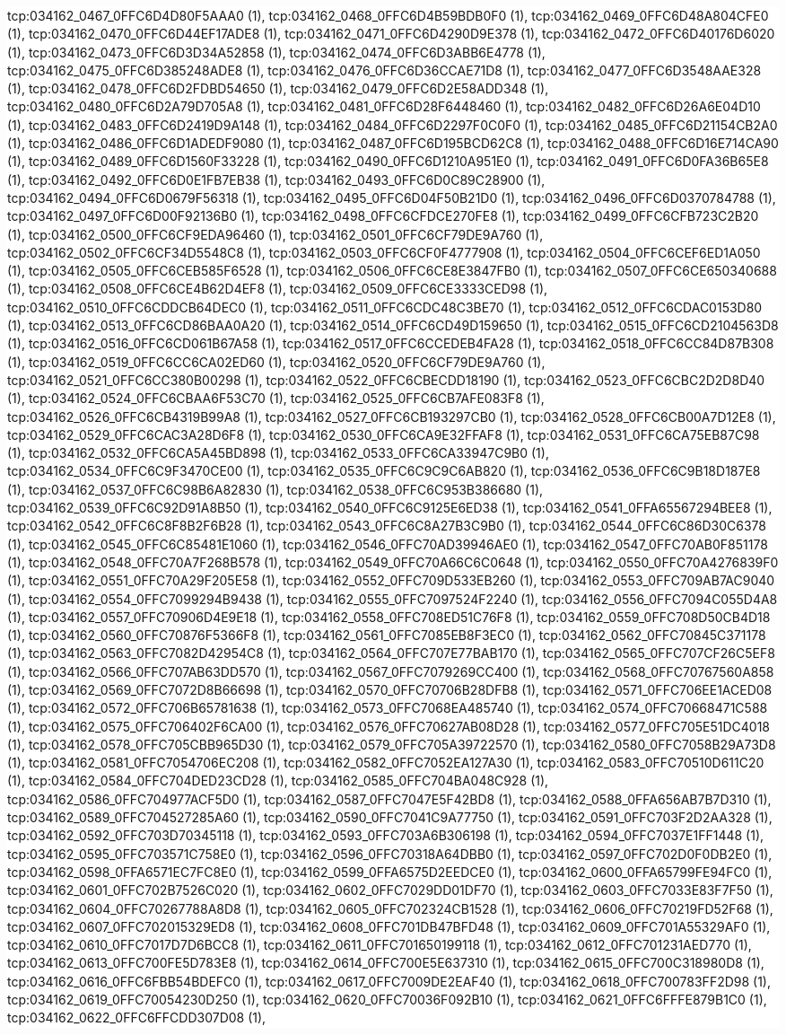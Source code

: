 tcp:034162_0467_0FFC6D4D80F5AAA0 (1), tcp:034162_0468_0FFC6D4B59BDB0F0 (1), tcp:034162_0469_0FFC6D48A804CFE0 (1), tcp:034162_0470_0FFC6D44EF17ADE8 (1), tcp:034162_0471_0FFC6D4290D9E378 (1), tcp:034162_0472_0FFC6D40176D6020 (1), tcp:034162_0473_0FFC6D3D34A52858 (1), tcp:034162_0474_0FFC6D3ABB6E4778 (1), tcp:034162_0475_0FFC6D385248ADE8 (1), tcp:034162_0476_0FFC6D36CCAE71D8 (1), tcp:034162_0477_0FFC6D3548AAE328 (1), tcp:034162_0478_0FFC6D2FDBD54650 (1), tcp:034162_0479_0FFC6D2E58ADD348 (1), tcp:034162_0480_0FFC6D2A79D705A8 (1), tcp:034162_0481_0FFC6D28F6448460 (1), tcp:034162_0482_0FFC6D26A6E04D10 (1), tcp:034162_0483_0FFC6D2419D9A148 (1), tcp:034162_0484_0FFC6D2297F0C0F0 (1), tcp:034162_0485_0FFC6D21154CB2A0 (1), tcp:034162_0486_0FFC6D1ADEDF9080 (1), tcp:034162_0487_0FFC6D195BCD62C8 (1), tcp:034162_0488_0FFC6D16E714CA90 (1), tcp:034162_0489_0FFC6D1560F33228 (1), tcp:034162_0490_0FFC6D1210A951E0 (1), tcp:034162_0491_0FFC6D0FA36B65E8 (1), tcp:034162_0492_0FFC6D0E1FB7EB38 (1), tcp:034162_0493_0FFC6D0C89C28900 (1), tcp:034162_0494_0FFC6D0679F56318 (1), tcp:034162_0495_0FFC6D04F50B21D0 (1), tcp:034162_0496_0FFC6D0370784788 (1), tcp:034162_0497_0FFC6D00F92136B0 (1), tcp:034162_0498_0FFC6CFDCE270FE8 (1), tcp:034162_0499_0FFC6CFB723C2B20 (1), tcp:034162_0500_0FFC6CF9EDA96460 (1), tcp:034162_0501_0FFC6CF79DE9A760 (1), tcp:034162_0502_0FFC6CF34D5548C8 (1), tcp:034162_0503_0FFC6CF0F4777908 (1), tcp:034162_0504_0FFC6CEF6ED1A050 (1), tcp:034162_0505_0FFC6CEB585F6528 (1), tcp:034162_0506_0FFC6CE8E3847FB0 (1), tcp:034162_0507_0FFC6CE650340688 (1), tcp:034162_0508_0FFC6CE4B62D4EF8 (1), tcp:034162_0509_0FFC6CE3333CED98 (1), tcp:034162_0510_0FFC6CDDCB64DEC0 (1), tcp:034162_0511_0FFC6CDC48C3BE70 (1), tcp:034162_0512_0FFC6CDAC0153D80 (1), tcp:034162_0513_0FFC6CD86BAA0A20 (1), tcp:034162_0514_0FFC6CD49D159650 (1), tcp:034162_0515_0FFC6CD2104563D8 (1), tcp:034162_0516_0FFC6CD061B67A58 (1), tcp:034162_0517_0FFC6CCEDEB4FA28 (1), tcp:034162_0518_0FFC6CC84D87B308 (1), tcp:034162_0519_0FFC6CC6CA02ED60 (1), tcp:034162_0520_0FFC6CF79DE9A760 (1), tcp:034162_0521_0FFC6CC380B00298 (1), tcp:034162_0522_0FFC6CBECDD18190 (1), tcp:034162_0523_0FFC6CBC2D2D8D40 (1), tcp:034162_0524_0FFC6CBAA6F53C70 (1), tcp:034162_0525_0FFC6CB7AFE083F8 (1), tcp:034162_0526_0FFC6CB4319B99A8 (1), tcp:034162_0527_0FFC6CB193297CB0 (1), tcp:034162_0528_0FFC6CB00A7D12E8 (1), tcp:034162_0529_0FFC6CAC3A28D6F8 (1), tcp:034162_0530_0FFC6CA9E32FFAF8 (1), tcp:034162_0531_0FFC6CA75EB87C98 (1), tcp:034162_0532_0FFC6CA5A45BD898 (1), tcp:034162_0533_0FFC6CA33947C9B0 (1), tcp:034162_0534_0FFC6C9F3470CE00 (1), tcp:034162_0535_0FFC6C9C9C6AB820 (1), tcp:034162_0536_0FFC6C9B18D187E8 (1), tcp:034162_0537_0FFC6C98B6A82830 (1), tcp:034162_0538_0FFC6C953B386680 (1), tcp:034162_0539_0FFC6C92D91A8B50 (1), tcp:034162_0540_0FFC6C9125E6ED38 (1), tcp:034162_0541_0FFA65567294BEE8 (1), tcp:034162_0542_0FFC6C8F8B2F6B28 (1), tcp:034162_0543_0FFC6C8A27B3C9B0 (1), tcp:034162_0544_0FFC6C86D30C6378 (1), tcp:034162_0545_0FFC6C85481E1060 (1), tcp:034162_0546_0FFC70AD39946AE0 (1), tcp:034162_0547_0FFC70AB0F851178 (1), tcp:034162_0548_0FFC70A7F268B578 (1), tcp:034162_0549_0FFC70A66C6C0648 (1), tcp:034162_0550_0FFC70A4276839F0 (1), tcp:034162_0551_0FFC70A29F205E58 (1), tcp:034162_0552_0FFC709D533EB260 (1), tcp:034162_0553_0FFC709AB7AC9040 (1), tcp:034162_0554_0FFC7099294B9438 (1), tcp:034162_0555_0FFC7097524F2240 (1), tcp:034162_0556_0FFC7094C055D4A8 (1), tcp:034162_0557_0FFC70906D4E9E18 (1), tcp:034162_0558_0FFC708ED51C76F8 (1), tcp:034162_0559_0FFC708D50CB4D18 (1), tcp:034162_0560_0FFC70876F5366F8 (1), tcp:034162_0561_0FFC7085EB8F3EC0 (1), tcp:034162_0562_0FFC70845C371178 (1), tcp:034162_0563_0FFC7082D42954C8 (1), tcp:034162_0564_0FFC707E77BAB170 (1), tcp:034162_0565_0FFC707CF26C5EF8 (1), tcp:034162_0566_0FFC707AB63DD570 (1), tcp:034162_0567_0FFC7079269CC400 (1), tcp:034162_0568_0FFC70767560A858 (1), tcp:034162_0569_0FFC7072D8B66698 (1), tcp:034162_0570_0FFC70706B28DFB8 (1), tcp:034162_0571_0FFC706EE1ACED08 (1), tcp:034162_0572_0FFC706B65781638 (1), tcp:034162_0573_0FFC7068EA485740 (1), tcp:034162_0574_0FFC70668471C588 (1), tcp:034162_0575_0FFC706402F6CA00 (1), tcp:034162_0576_0FFC70627AB08D28 (1), tcp:034162_0577_0FFC705E51DC4018 (1), tcp:034162_0578_0FFC705CBB965D30 (1), tcp:034162_0579_0FFC705A39722570 (1), tcp:034162_0580_0FFC7058B29A73D8 (1), tcp:034162_0581_0FFC7054706EC208 (1), tcp:034162_0582_0FFC7052EA127A30 (1), tcp:034162_0583_0FFC70510D611C20 (1), tcp:034162_0584_0FFC704DED23CD28 (1), tcp:034162_0585_0FFC704BA048C928 (1), tcp:034162_0586_0FFC704977ACF5D0 (1), tcp:034162_0587_0FFC7047E5F42BD8 (1), tcp:034162_0588_0FFA656AB7B7D310 (1), tcp:034162_0589_0FFC704527285A60 (1), tcp:034162_0590_0FFC7041C9A77750 (1), tcp:034162_0591_0FFC703F2D2AA328 (1), tcp:034162_0592_0FFC703D70345118 (1), tcp:034162_0593_0FFC703A6B306198 (1), tcp:034162_0594_0FFC7037E1FF1448 (1), tcp:034162_0595_0FFC703571C758E0 (1), tcp:034162_0596_0FFC70318A64DBB0 (1), tcp:034162_0597_0FFC702D0F0DB2E0 (1), tcp:034162_0598_0FFA6571EC7FC8E0 (1), tcp:034162_0599_0FFA6575D2EEDCE0 (1), tcp:034162_0600_0FFA65799FE94FC0 (1), tcp:034162_0601_0FFC702B7526C020 (1), tcp:034162_0602_0FFC7029DD01DF70 (1), tcp:034162_0603_0FFC7033E83F7F50 (1), tcp:034162_0604_0FFC70267788A8D8 (1), tcp:034162_0605_0FFC702324CB1528 (1), tcp:034162_0606_0FFC70219FD52F68 (1), tcp:034162_0607_0FFC702015329ED8 (1), tcp:034162_0608_0FFC701DB47BFD48 (1), tcp:034162_0609_0FFC701A55329AF0 (1), tcp:034162_0610_0FFC7017D7D6BCC8 (1), tcp:034162_0611_0FFC701650199118 (1), tcp:034162_0612_0FFC701231AED770 (1), tcp:034162_0613_0FFC700FE5D783E8 (1), tcp:034162_0614_0FFC700E5E637310 (1), tcp:034162_0615_0FFC700C318980D8 (1), tcp:034162_0616_0FFC6FBB54BDEFC0 (1), tcp:034162_0617_0FFC7009DE2EAF40 (1), tcp:034162_0618_0FFC700783FF2D98 (1), tcp:034162_0619_0FFC70054230D250 (1), tcp:034162_0620_0FFC70036F092B10 (1), tcp:034162_0621_0FFC6FFFE879B1C0 (1), tcp:034162_0622_0FFC6FFCDD307D08 (1),